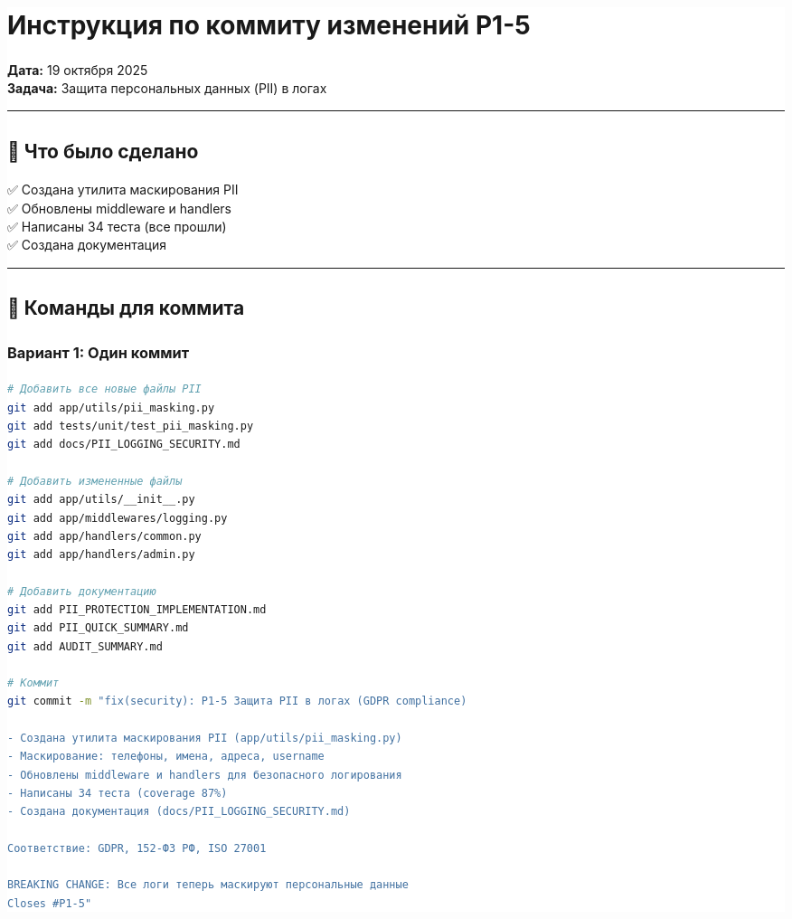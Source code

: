 # Инструкция по коммиту изменений P1-5

**Дата:** 19 октября 2025  
**Задача:** Защита персональных данных (PII) в логах

---

## 📝 Что было сделано

✅ Создана утилита маскирования PII  
✅ Обновлены middleware и handlers  
✅ Написаны 34 теста (все прошли)  
✅ Создана документация  

---

## 🔄 Команды для коммита

### Вариант 1: Один коммит

```bash
# Добавить все новые файлы PII
git add app/utils/pii_masking.py
git add tests/unit/test_pii_masking.py
git add docs/PII_LOGGING_SECURITY.md

# Добавить измененные файлы
git add app/utils/__init__.py
git add app/middlewares/logging.py
git add app/handlers/common.py
git add app/handlers/admin.py

# Добавить документацию
git add PII_PROTECTION_IMPLEMENTATION.md
git add PII_QUICK_SUMMARY.md
git add AUDIT_SUMMARY.md

# Коммит
git commit -m "fix(security): P1-5 Защита PII в логах (GDPR compliance)

- Создана утилита маскирования PII (app/utils/pii_masking.py)
- Маскирование: телефоны, имена, адреса, username
- Обновлены middleware и handlers для безопасного логирования
- Написаны 34 теста (coverage 87%)
- Создана документация (docs/PII_LOGGING_SECURITY.md)

Соответствие: GDPR, 152-ФЗ РФ, ISO 27001

BREAKING CHANGE: Все логи теперь маскируют персональные данные
Closes #P1-5"
```
